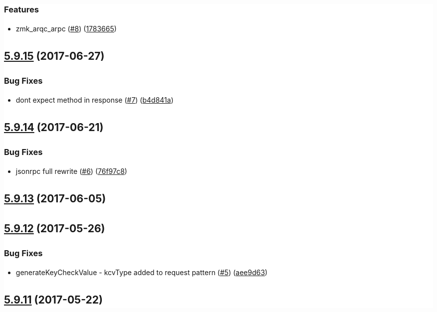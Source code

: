 ### Features

* zmk_arqc_arpc ([#8](https://github.com/softwaregroup-bg/ut-codec/issues/8)) ([1783665](https://github.com/softwaregroup-bg/ut-codec/commit/1783665))



<a name="5.9.15"></a>
## [5.9.15](https://github.com/softwaregroup-bg/ut-codec/compare/v5.9.14...v5.9.15) (2017-06-27)


### Bug Fixes

* dont expect method in response ([#7](https://github.com/softwaregroup-bg/ut-codec/issues/7)) ([b4d841a](https://github.com/softwaregroup-bg/ut-codec/commit/b4d841a))



<a name="5.9.14"></a>
## [5.9.14](https://github.com/softwaregroup-bg/ut-codec/compare/v5.9.13...v5.9.14) (2017-06-21)


### Bug Fixes

* jsonrpc full rewrite ([#6](https://github.com/softwaregroup-bg/ut-codec/issues/6)) ([76f97c8](https://github.com/softwaregroup-bg/ut-codec/commit/76f97c8))



<a name="5.9.13"></a>
## [5.9.13](https://github.com/softwaregroup-bg/ut-codec/compare/v5.9.12...v5.9.13) (2017-06-05)



<a name="5.9.12"></a>
## [5.9.12](https://github.com/softwaregroup-bg/ut-codec/compare/v5.9.11...v5.9.12) (2017-05-26)


### Bug Fixes

* generateKeyCheckValue - kcvType added to request pattern ([#5](https://github.com/softwaregroup-bg/ut-codec/issues/5)) ([aee9d63](https://github.com/softwaregroup-bg/ut-codec/commit/aee9d63))



<a name="5.9.11"></a>
## [5.9.11](https://github.com/softwaregroup-bg/ut-codec/compare/v5.9.10...v5.9.11) (2017-05-22)


